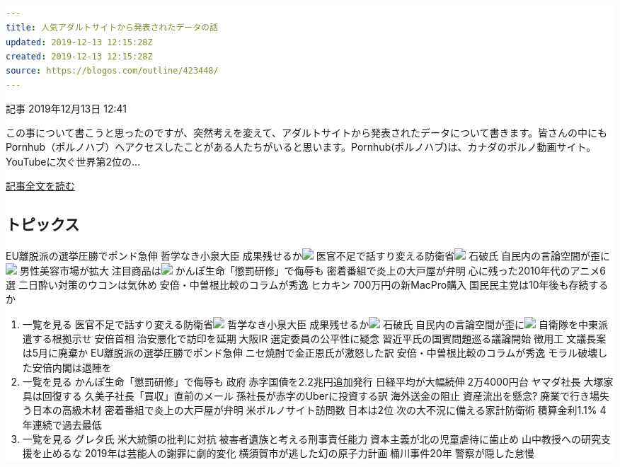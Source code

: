 ```yaml
---
title: 人気アダルトサイトから発表されたデータの話
updated: 2019-12-13 12:15:28Z
created: 2019-12-13 12:15:28Z
source: https://blogos.com/outline/423448/
---
```


 記事
2019年12月13日 12:41

この事について書こうと思ったのですが、突然考えを変えて、アダルトサイトから発表されたデータについて書きます。皆さんの中にもPornhub（ポルノハブ）へアクセスしたことがある人たちがいると思います。Pornhub(ポルノハブ)は、カナダのポルノ動画サイト。YouTubeに次ぐ世界第2位の…

[記事全文を読む](https://blogos.com/article/423448/)

## トピックス

EU離脱派の選挙圧勝でポンド急伸
哲学なき小泉大臣 成果残せるか![](https://static.blogos.com/pc/image/refine/new.png)
医官不足で話すり変える防衛省![](https://static.blogos.com/pc/image/refine/new.png)
石破氏 自民内の言論空間が歪に![](https://static.blogos.com/pc/image/refine/new.png)
男性美容市場が拡大 注目商品は![](https://static.blogos.com/pc/image/pr/pr_label.png)
かんぽ生命「懲罰研修」で侮辱も
密着番組で炎上の大戸屋が弁明
心に残った2010年代のアニメ6選
二日酔い対策のウコンは気休め
安倍・中曽根比較のコラムが秀逸
ヒカキン 700万円の新MacPro購入
国民民主党は10年後も存続するか
1.   一覧を見る
医官不足で話すり変える防衛省![](https://static.blogos.com/pc/image/refine/new.png)
哲学なき小泉大臣 成果残せるか![](https://static.blogos.com/pc/image/refine/new.png)
石破氏 自民内の言論空間が歪に![](https://static.blogos.com/pc/image/refine/new.png)
自衛隊を中東派遣する根拠示せ
安倍首相 治安悪化で訪印を延期
大阪IR 選定委員の公平性に疑念
習近平氏の国賓問題巡る議論開始
徴用工 文議長案は5月に廃棄か
EU離脱派の選挙圧勝でポンド急伸
ニセ焼酎で金正恩氏が激怒した訳
安倍・中曽根比較のコラムが秀逸
モラル破壊した安倍内閣は退陣を
1.   一覧を見る
かんぽ生命「懲罰研修」で侮辱も
政府 赤字国債を2.2兆円追加発行
日経平均が大幅続伸 2万4000円台
ヤマダ社長 大塚家具は回復する
久美子社長「買収」直前のメール
孫社長が赤字のUberに投資する訳
海外送金の阻止 資産流出を懸念?
廃業で行き場失う日本の高級木材
密着番組で炎上の大戸屋が弁明
米ポルノサイト訪問数 日本は2位
次の大不況に備える家計防衛術
積算金利1.1% 4年連続で過去最低
1.   一覧を見る
グレタ氏 米大統領の批判に対抗
被害者遺族と考える刑事責任能力
資本主義が北の児童虐待に歯止め
山中教授への研究支援を止めるな
2019年は芸能人の謝罪に劇的変化
横須賀市が逃した幻の原子力計画
桶川事件20年 警察が隠した怠慢